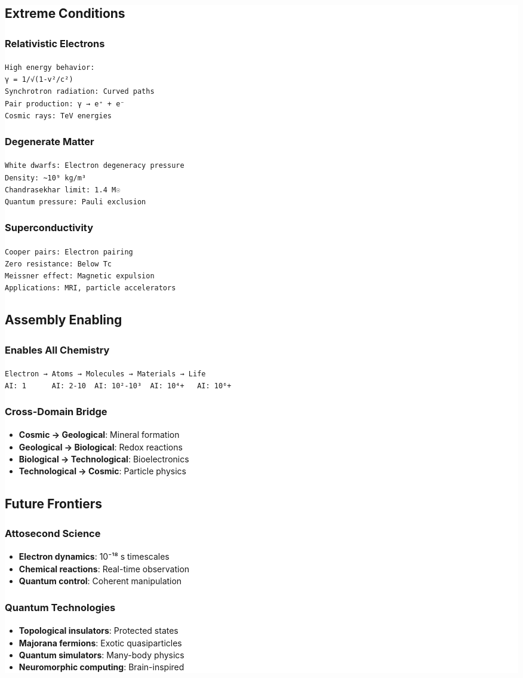 ## Extreme Conditions

### Relativistic Electrons
```
High energy behavior:
γ = 1/√(1-v²/c²)
Synchrotron radiation: Curved paths
Pair production: γ → e⁺ + e⁻
Cosmic rays: TeV energies
```

### Degenerate Matter
```
White dwarfs: Electron degeneracy pressure
Density: ~10⁹ kg/m³
Chandrasekhar limit: 1.4 M☉
Quantum pressure: Pauli exclusion
```

### Superconductivity
```
Cooper pairs: Electron pairing
Zero resistance: Below Tc
Meissner effect: Magnetic expulsion
Applications: MRI, particle accelerators
```

## Assembly Enabling

### Enables All Chemistry
```
Electron → Atoms → Molecules → Materials → Life
AI: 1      AI: 2-10  AI: 10²-10³  AI: 10⁴+   AI: 10⁶+
```

### Cross-Domain Bridge
- **Cosmic → Geological**: Mineral formation
- **Geological → Biological**: Redox reactions
- **Biological → Technological**: Bioelectronics
- **Technological → Cosmic**: Particle physics

## Future Frontiers

### Attosecond Science
- **Electron dynamics**: 10⁻¹⁸ s timescales
- **Chemical reactions**: Real-time observation
- **Quantum control**: Coherent manipulation

### Quantum Technologies
- **Topological insulators**: Protected states
- **Majorana fermions**: Exotic quasiparticles
- **Quantum simulators**: Many-body physics
- **Neuromorphic computing**: Brain-inspired
